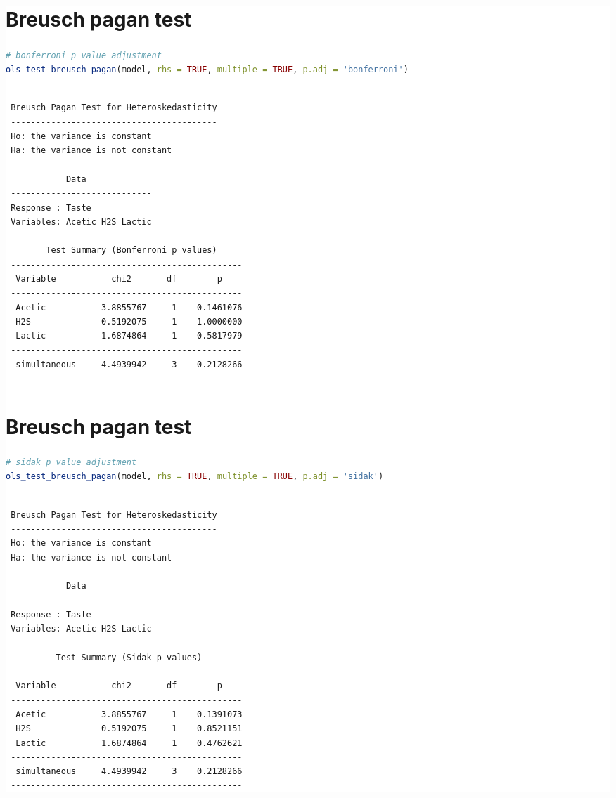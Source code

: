 Breusch pagan test
=================================================



```r
# bonferroni p value adjustment
ols_test_breusch_pagan(model, rhs = TRUE, multiple = TRUE, p.adj = 'bonferroni')
```

```

 Breusch Pagan Test for Heteroskedasticity
 -----------------------------------------
 Ho: the variance is constant            
 Ha: the variance is not constant        

            Data             
 ----------------------------
 Response : Taste 
 Variables: Acetic H2S Lactic 

        Test Summary (Bonferroni p values)       
 ----------------------------------------------
  Variable           chi2       df        p     
 ----------------------------------------------
  Acetic           3.8855767     1    0.1461076 
  H2S              0.5192075     1    1.0000000 
  Lactic           1.6874864     1    0.5817979 
 ----------------------------------------------
  simultaneous     4.4939942     3    0.2128266 
 ----------------------------------------------
```

Breusch pagan test
=================================================



```r
# sidak p value adjustment
ols_test_breusch_pagan(model, rhs = TRUE, multiple = TRUE, p.adj = 'sidak')
```

```

 Breusch Pagan Test for Heteroskedasticity
 -----------------------------------------
 Ho: the variance is constant            
 Ha: the variance is not constant        

            Data             
 ----------------------------
 Response : Taste 
 Variables: Acetic H2S Lactic 

          Test Summary (Sidak p values)          
 ----------------------------------------------
  Variable           chi2       df        p     
 ----------------------------------------------
  Acetic           3.8855767     1    0.1391073 
  H2S              0.5192075     1    0.8521151 
  Lactic           1.6874864     1    0.4762621 
 ----------------------------------------------
  simultaneous     4.4939942     3    0.2128266 
 ----------------------------------------------
```
